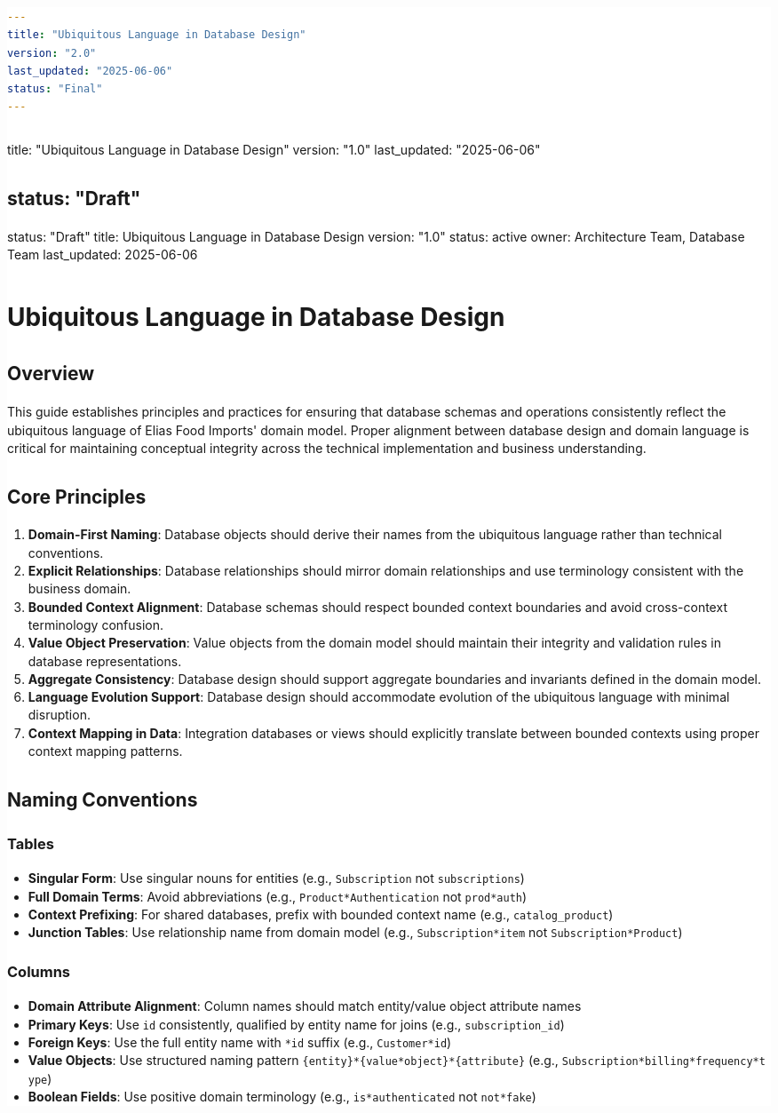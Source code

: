 ```yaml
---
title: "Ubiquitous Language in Database Design"
version: "2.0"
last_updated: "2025-06-06"
status: "Final"
---
```

##
title: "Ubiquitous Language in Database Design"
version: "1.0"
last_updated: "2025-06-06"
## status: "Draft"
status: "Draft"
title: Ubiquitous Language in Database Design
version: "1.0"
status: active
owner: Architecture Team, Database Team
last_updated: 2025-06-06
# Ubiquitous Language in Database Design
## Overview
This guide establishes principles and practices for ensuring that database schemas and operations consistently reflect the ubiquitous language of Elias Food Imports' domain model. Proper alignment between database design and domain language is critical for maintaining conceptual integrity across the technical implementation and business understanding.
## Core Principles
1. **Domain-First Naming**: Database objects should derive their names from the ubiquitous language rather than technical conventions.
2. **Explicit Relationships**: Database relationships should mirror domain relationships and use terminology consistent with the business domain.
3. **Bounded Context Alignment**: Database schemas should respect bounded context boundaries and avoid cross-context terminology confusion.
4. **Value Object Preservation**: Value objects from the domain model should maintain their integrity and validation rules in database representations.
5. **Aggregate Consistency**: Database design should support aggregate boundaries and invariants defined in the domain model.
6. **Language Evolution Support**: Database design should accommodate evolution of the ubiquitous language with minimal disruption.
7. **Context Mapping in Data**: Integration databases or views should explicitly translate between bounded contexts using proper context mapping patterns.
## Naming Conventions
### Tables
- **Singular Form**: Use singular nouns for entities (e.g., `Subscription` not `subscriptions`)
- **Full Domain Terms**: Avoid abbreviations (e.g., `Product*Authentication` not `prod*auth`)
- **Context Prefixing**: For shared databases, prefix with bounded context name (e.g., `catalog_product`)
- **Junction Tables**: Use relationship name from domain model (e.g., `Subscription*item` not `Subscription*Product`)
### Columns
- **Domain Attribute Alignment**: Column names should match entity/value object attribute names
- **Primary Keys**: Use `id` consistently, qualified by entity name for joins (e.g., `subscription_id`)
- **Foreign Keys**: Use the full entity name with `*id` suffix (e.g., `Customer*id`)
- **Value Objects**: Use structured naming pattern `{entity}*{value*object}*{attribute}` (e.g., `Subscription*billing*frequency*type`)
- **Boolean Fields**: Use positive domain terminology (e.g., `is*authenticated` not `not*fake`)